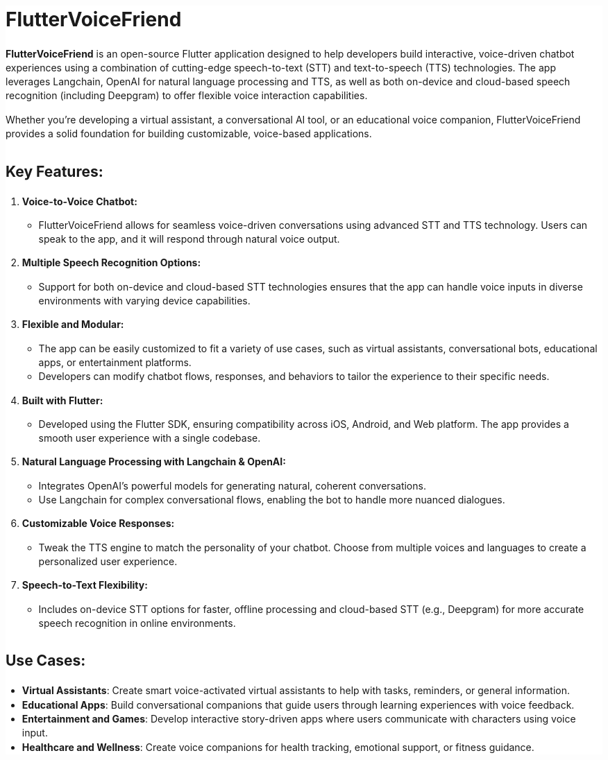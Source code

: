 # FlutterVoiceFriend

**FlutterVoiceFriend** is an open-source Flutter application designed to help developers build interactive, voice-driven chatbot experiences using a combination of cutting-edge speech-to-text (STT) and text-to-speech (TTS) technologies. The app leverages Langchain, OpenAI for natural language processing and TTS, as well as both on-device and cloud-based speech recognition (including Deepgram) to offer flexible voice interaction capabilities.

Whether you’re developing a virtual assistant, a conversational AI tool, or an educational voice companion, FlutterVoiceFriend provides a solid foundation for building customizable, voice-based applications.

## Key Features:

1. **Voice-to-Voice Chatbot:**
   - FlutterVoiceFriend allows for seamless voice-driven conversations using advanced STT and TTS technology. Users can speak to the app, and it will respond through natural voice output.

2. **Multiple Speech Recognition Options:**
   - Support for both on-device and cloud-based STT technologies ensures that the app can handle voice inputs in diverse environments with varying device capabilities.

3. **Flexible and Modular:**
   - The app can be easily customized to fit a variety of use cases, such as virtual assistants, conversational bots, educational apps, or entertainment platforms.
   - Developers can modify chatbot flows, responses, and behaviors to tailor the experience to their specific needs.

4. **Built with Flutter:**
   - Developed using the Flutter SDK, ensuring compatibility across iOS, Android, and Web platform. The app provides a smooth user experience with a single codebase.

5. **Natural Language Processing with Langchain & OpenAI:**
   - Integrates OpenAI’s powerful models for generating natural, coherent conversations.
   - Use Langchain for complex conversational flows, enabling the bot to handle more nuanced dialogues.

6. **Customizable Voice Responses:**
   - Tweak the TTS engine to match the personality of your chatbot. Choose from multiple voices and languages to create a personalized user experience.

7. **Speech-to-Text Flexibility:**
   - Includes on-device STT options for faster, offline processing and cloud-based STT (e.g., Deepgram) for more accurate speech recognition in online environments.

## Use Cases:

- **Virtual Assistants**: Create smart voice-activated virtual assistants to help with tasks, reminders, or general information.
- **Educational Apps**: Build conversational companions that guide users through learning experiences with voice feedback.
- **Entertainment and Games**: Develop interactive story-driven apps where users communicate with characters using voice input.
- **Healthcare and Wellness**: Create voice companions for health tracking, emotional support, or fitness guidance.
